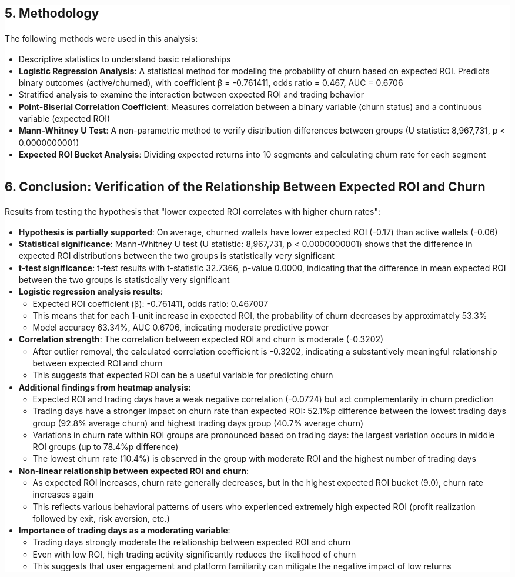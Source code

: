 ## 5. Methodology
The following methods were used in this analysis:
- Descriptive statistics to understand basic relationships
- **Logistic Regression Analysis**: A statistical method for modeling the probability of churn based on expected ROI. Predicts binary outcomes (active/churned), with coefficient β = -0.761411, odds ratio = 0.467, AUC = 0.6706
- Stratified analysis to examine the interaction between expected ROI and trading behavior
- **Point-Biserial Correlation Coefficient**: Measures correlation between a binary variable (churn status) and a continuous variable (expected ROI)
- **Mann-Whitney U Test**: A non-parametric method to verify distribution differences between groups (U statistic: 8,967,731, p < 0.0000000001)
- **Expected ROI Bucket Analysis**: Dividing expected returns into 10 segments and calculating churn rate for each segment
    
## 6. Conclusion: Verification of the Relationship Between Expected ROI and Churn
Results from testing the hypothesis that "lower expected ROI correlates with higher churn rates":

- **Hypothesis is partially supported**: On average, churned wallets have lower expected ROI (-0.17) than active wallets (-0.06)
- **Statistical significance**: Mann-Whitney U test (U statistic: 8,967,731, p < 0.0000000001) shows that the difference in expected ROI distributions between the two groups is statistically very significant
- **t-test significance**: t-test results with t-statistic 32.7366, p-value 0.0000, indicating that the difference in mean expected ROI between the two groups is statistically very significant
- **Logistic regression analysis results**: 
  - Expected ROI coefficient (β): -0.761411, odds ratio: 0.467007
  - This means that for each 1-unit increase in expected ROI, the probability of churn decreases by approximately 53.3%
  - Model accuracy 63.34%, AUC 0.6706, indicating moderate predictive power
- **Correlation strength**: The correlation between expected ROI and churn is moderate (-0.3202)
  - After outlier removal, the calculated correlation coefficient is -0.3202, indicating a substantively meaningful relationship between expected ROI and churn
  - This suggests that expected ROI can be a useful variable for predicting churn
- **Additional findings from heatmap analysis**:
  - Expected ROI and trading days have a weak negative correlation (-0.0724) but act complementarily in churn prediction
  - Trading days have a stronger impact on churn rate than expected ROI: 52.1%p difference between the lowest trading days group (92.8% average churn) and highest trading days group (40.7% average churn)
  - Variations in churn rate within ROI groups are pronounced based on trading days: the largest variation occurs in middle ROI groups (up to 78.4%p difference)
  - The lowest churn rate (10.4%) is observed in the group with moderate ROI and the highest number of trading days
- **Non-linear relationship between expected ROI and churn**: 
  - As expected ROI increases, churn rate generally decreases, but in the highest expected ROI bucket (9.0), churn rate increases again
  - This reflects various behavioral patterns of users who experienced extremely high expected ROI (profit realization followed by exit, risk aversion, etc.)
- **Importance of trading days as a moderating variable**: 
  - Trading days strongly moderate the relationship between expected ROI and churn
  - Even with low ROI, high trading activity significantly reduces the likelihood of churn
  - This suggests that user engagement and platform familiarity can mitigate the negative impact of low returns
